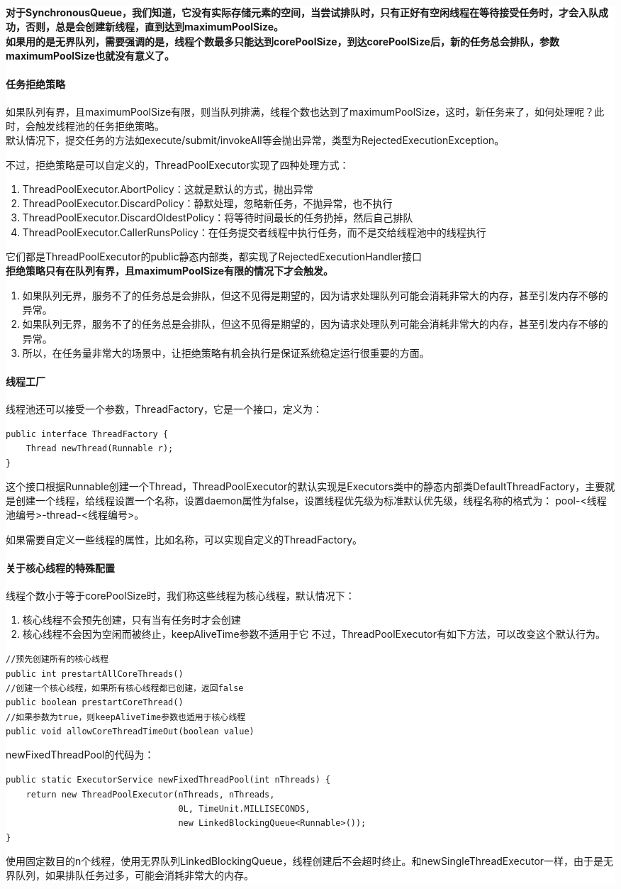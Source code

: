 **对于SynchronousQueue，我们知道，它没有实际存储元素的空间，当尝试排队时，只有正好有空闲线程在等待接受任务时，才会入队成功，否则，总是会创建新线程，直到达到maximumPoolSize。**   
**如果用的是无界队列，需要强调的是，线程个数最多只能达到corePoolSize，到达corePoolSize后，新的任务总会排队，参数maximumPoolSize也就没有意义了。**

#### 任务拒绝策略
如果队列有界，且maximumPoolSize有限，则当队列排满，线程个数也达到了maximumPoolSize，这时，新任务来了，如何处理呢？此时，会触发线程池的任务拒绝策略。       
默认情况下，提交任务的方法如execute/submit/invokeAll等会抛出异常，类型为RejectedExecutionException。

不过，拒绝策略是可以自定义的，ThreadPoolExecutor实现了四种处理方式：

1. ThreadPoolExecutor.AbortPolicy：这就是默认的方式，抛出异常
2. ThreadPoolExecutor.DiscardPolicy：静默处理，忽略新任务，不抛异常，也不执行
3. ThreadPoolExecutor.DiscardOldestPolicy：将等待时间最长的任务扔掉，然后自己排队
4. ThreadPoolExecutor.CallerRunsPolicy：在任务提交者线程中执行任务，而不是交给线程池中的线程执行     

它们都是ThreadPoolExecutor的public静态内部类，都实现了RejectedExecutionHandler接口       
**拒绝策略只有在队列有界，且maximumPoolSize有限的情况下才会触发。**
1. 如果队列无界，服务不了的任务总是会排队，但这不见得是期望的，因为请求处理队列可能会消耗非常大的内存，甚至引发内存不够的异常。
2. 如果队列无界，服务不了的任务总是会排队，但这不见得是期望的，因为请求处理队列可能会消耗非常大的内存，甚至引发内存不够的异常。
3. 所以，在任务量非常大的场景中，让拒绝策略有机会执行是保证系统稳定运行很重要的方面。

#### 线程工厂
线程池还可以接受一个参数，ThreadFactory，它是一个接口，定义为：
```
public interface ThreadFactory {
    Thread newThread(Runnable r);
}
```
这个接口根据Runnable创建一个Thread，ThreadPoolExecutor的默认实现是Executors类中的静态内部类DefaultThreadFactory，主要就是创建一个线程，给线程设置一个名称，设置daemon属性为false，设置线程优先级为标准默认优先级，线程名称的格式为： pool-<线程池编号>-thread-<线程编号>。

如果需要自定义一些线程的属性，比如名称，可以实现自定义的ThreadFactory。
#### 关于核心线程的特殊配置
线程个数小于等于corePoolSize时，我们称这些线程为核心线程，默认情况下：
1. 核心线程不会预先创建，只有当有任务时才会创建
2. 核心线程不会因为空闲而被终止，keepAliveTime参数不适用于它
不过，ThreadPoolExecutor有如下方法，可以改变这个默认行为。
```
//预先创建所有的核心线程
public int prestartAllCoreThreads()
//创建一个核心线程，如果所有核心线程都已创建，返回false
public boolean prestartCoreThread()
//如果参数为true，则keepAliveTime参数也适用于核心线程
public void allowCoreThreadTimeOut(boolean value)
```

newFixedThreadPool的代码为：
```
public static ExecutorService newFixedThreadPool(int nThreads) {
    return new ThreadPoolExecutor(nThreads, nThreads,
                                  0L, TimeUnit.MILLISECONDS,
                                  new LinkedBlockingQueue<Runnable>());
}
```
使用固定数目的n个线程，使用无界队列LinkedBlockingQueue，线程创建后不会超时终止。和newSingleThreadExecutor一样，由于是无界队列，如果排队任务过多，可能会消耗非常大的内存。
